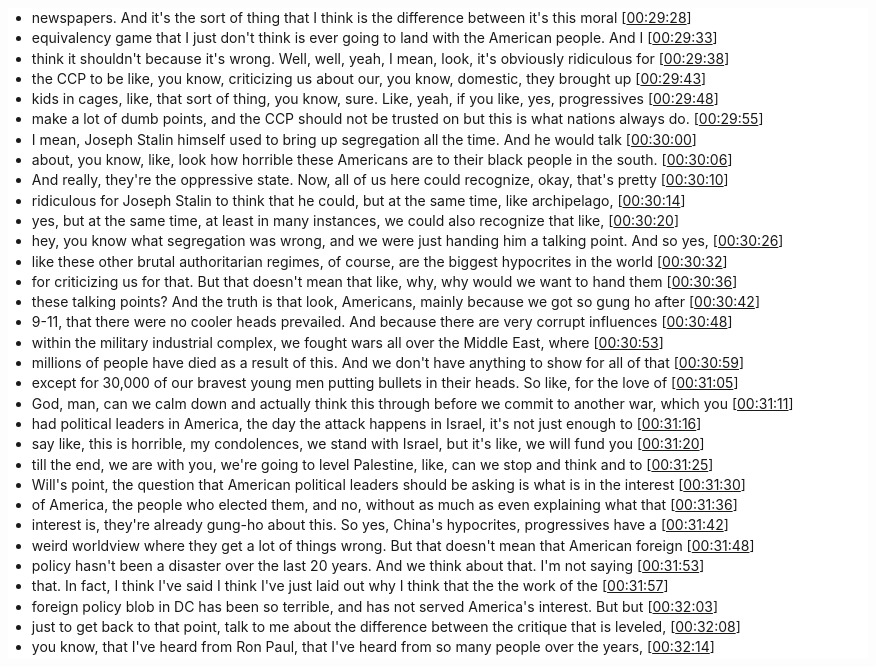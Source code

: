 *  newspapers. And it's the sort of thing that I think is the difference between it's this moral [[00:29:28](https://www.youtube.com/watch?v=KwfKB_-YT5M&t=1768.88s)]
*  equivalency game that I just don't think is ever going to land with the American people. And I [[00:29:33](https://www.youtube.com/watch?v=KwfKB_-YT5M&t=1773.5200000000002s)]
*  think it shouldn't because it's wrong. Well, well, yeah, I mean, look, it's obviously ridiculous for [[00:29:38](https://www.youtube.com/watch?v=KwfKB_-YT5M&t=1778.8000000000002s)]
*  the CCP to be like, you know, criticizing us about our, you know, domestic, they brought up [[00:29:43](https://www.youtube.com/watch?v=KwfKB_-YT5M&t=1783.68s)]
*  kids in cages, like, that sort of thing, you know, sure. Like, yeah, if you like, yes, progressives [[00:29:48](https://www.youtube.com/watch?v=KwfKB_-YT5M&t=1788.96s)]
*  make a lot of dumb points, and the CCP should not be trusted on but this is what nations always do. [[00:29:55](https://www.youtube.com/watch?v=KwfKB_-YT5M&t=1795.6s)]
*  I mean, Joseph Stalin himself used to bring up segregation all the time. And he would talk [[00:30:00](https://www.youtube.com/watch?v=KwfKB_-YT5M&t=1800.1599999999999s)]
*  about, you know, like, look how horrible these Americans are to their black people in the south. [[00:30:06](https://www.youtube.com/watch?v=KwfKB_-YT5M&t=1806.6399999999999s)]
*  And really, they're the oppressive state. Now, all of us here could recognize, okay, that's pretty [[00:30:10](https://www.youtube.com/watch?v=KwfKB_-YT5M&t=1810.8799999999999s)]
*  ridiculous for Joseph Stalin to think that he could, but at the same time, like archipelago, [[00:30:14](https://www.youtube.com/watch?v=KwfKB_-YT5M&t=1814.9599999999998s)]
*  yes, but at the same time, at least in many instances, we could also recognize that like, [[00:30:20](https://www.youtube.com/watch?v=KwfKB_-YT5M&t=1820.8799999999999s)]
*  hey, you know what segregation was wrong, and we were just handing him a talking point. And so yes, [[00:30:26](https://www.youtube.com/watch?v=KwfKB_-YT5M&t=1826.56s)]
*  like these other brutal authoritarian regimes, of course, are the biggest hypocrites in the world [[00:30:32](https://www.youtube.com/watch?v=KwfKB_-YT5M&t=1832.3999999999999s)]
*  for criticizing us for that. But that doesn't mean that like, why, why would we want to hand them [[00:30:36](https://www.youtube.com/watch?v=KwfKB_-YT5M&t=1836.6399999999999s)]
*  these talking points? And the truth is that look, Americans, mainly because we got so gung ho after [[00:30:42](https://www.youtube.com/watch?v=KwfKB_-YT5M&t=1842.1599999999999s)]
*  9-11, that there were no cooler heads prevailed. And because there are very corrupt influences [[00:30:48](https://www.youtube.com/watch?v=KwfKB_-YT5M&t=1848.08s)]
*  within the military industrial complex, we fought wars all over the Middle East, where [[00:30:53](https://www.youtube.com/watch?v=KwfKB_-YT5M&t=1853.12s)]
*  millions of people have died as a result of this. And we don't have anything to show for all of that [[00:30:59](https://www.youtube.com/watch?v=KwfKB_-YT5M&t=1859.12s)]
*  except for 30,000 of our bravest young men putting bullets in their heads. So like, for the love of [[00:31:05](https://www.youtube.com/watch?v=KwfKB_-YT5M&t=1865.28s)]
*  God, man, can we calm down and actually think this through before we commit to another war, which you [[00:31:11](https://www.youtube.com/watch?v=KwfKB_-YT5M&t=1871.12s)]
*  had political leaders in America, the day the attack happens in Israel, it's not just enough to [[00:31:16](https://www.youtube.com/watch?v=KwfKB_-YT5M&t=1876.16s)]
*  say like, this is horrible, my condolences, we stand with Israel, but it's like, we will fund you [[00:31:20](https://www.youtube.com/watch?v=KwfKB_-YT5M&t=1880.88s)]
*  till the end, we are with you, we're going to level Palestine, like, can we stop and think and to [[00:31:25](https://www.youtube.com/watch?v=KwfKB_-YT5M&t=1885.3600000000001s)]
*  Will's point, the question that American political leaders should be asking is what is in the interest [[00:31:30](https://www.youtube.com/watch?v=KwfKB_-YT5M&t=1890.88s)]
*  of America, the people who elected them, and no, without as much as even explaining what that [[00:31:36](https://www.youtube.com/watch?v=KwfKB_-YT5M&t=1896.5600000000002s)]
*  interest is, they're already gung-ho about this. So yes, China's hypocrites, progressives have a [[00:31:42](https://www.youtube.com/watch?v=KwfKB_-YT5M&t=1902.56s)]
*  weird worldview where they get a lot of things wrong. But that doesn't mean that American foreign [[00:31:48](https://www.youtube.com/watch?v=KwfKB_-YT5M&t=1908.0s)]
*  policy hasn't been a disaster over the last 20 years. And we think about that. I'm not saying [[00:31:53](https://www.youtube.com/watch?v=KwfKB_-YT5M&t=1913.2s)]
*  that. In fact, I think I've said I think I've just laid out why I think that the the work of the [[00:31:57](https://www.youtube.com/watch?v=KwfKB_-YT5M&t=1917.84s)]
*  foreign policy blob in DC has been so terrible, and has not served America's interest. But but [[00:32:03](https://www.youtube.com/watch?v=KwfKB_-YT5M&t=1923.2s)]
*  just to get back to that point, talk to me about the difference between the critique that is leveled, [[00:32:08](https://www.youtube.com/watch?v=KwfKB_-YT5M&t=1928.8s)]
*  you know, that I've heard from Ron Paul, that I've heard from so many people over the years, [[00:32:14](https://www.youtube.com/watch?v=KwfKB_-YT5M&t=1934.6399999999999s)]